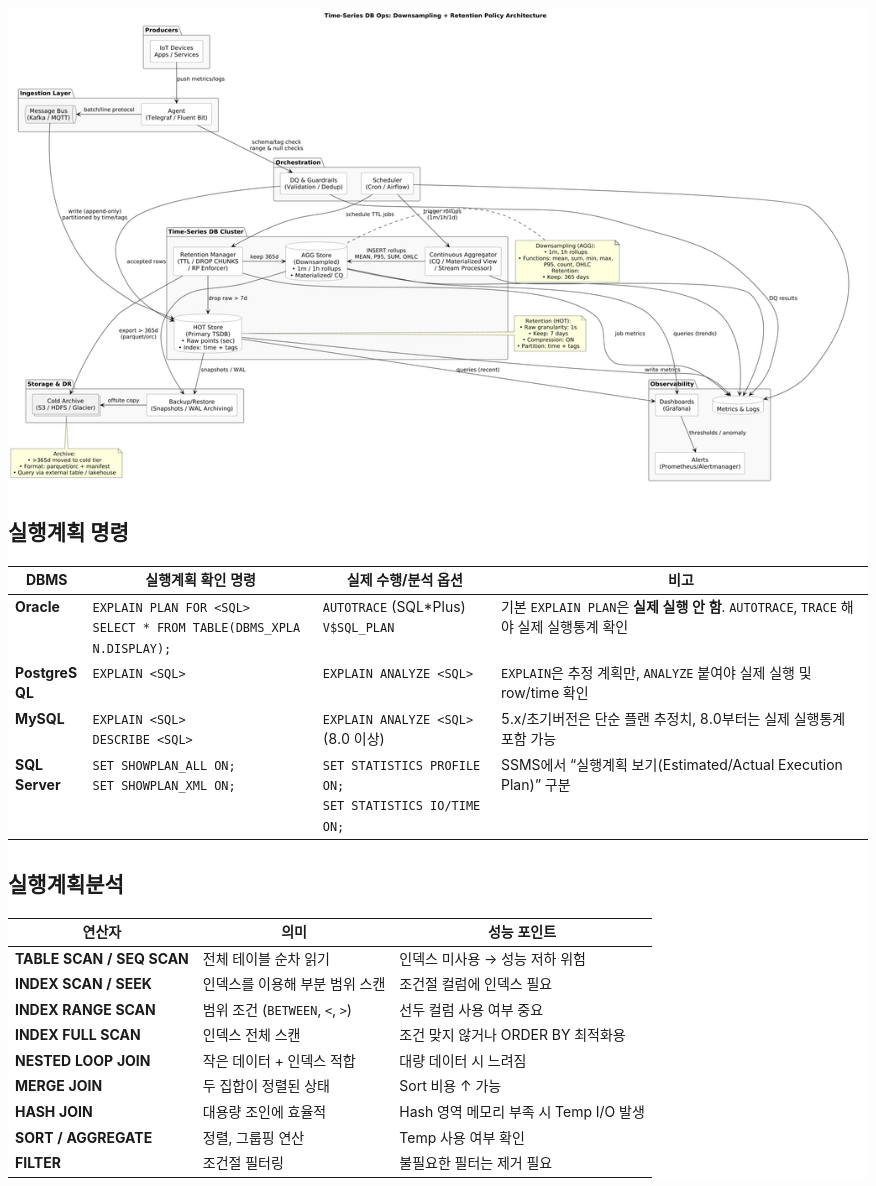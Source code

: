   ![alt text](tsdb_arch.png)

## 실행계획 명령
  | DBMS           | 실행계획 확인 명령                                                             | 실제 수행/분석 옵션                                                  | 비고                                                                   |
  | -------------- | ---------------------------------------------------------------------- | ------------------------------------------------------------ | -------------------------------------------------------------------- |
  | **Oracle**     | `EXPLAIN PLAN FOR <SQL>`<br>`SELECT * FROM TABLE(DBMS_XPLAN.DISPLAY);` | `AUTOTRACE` (SQL\*Plus)<br>`V$SQL_PLAN`                      | 기본 `EXPLAIN PLAN`은 **실제 실행 안 함**. `AUTOTRACE`, `TRACE` 해야 실제 실행통계 확인 |
  | **PostgreSQL** | `EXPLAIN <SQL>`                                                        | `EXPLAIN ANALYZE <SQL>`                                      | `EXPLAIN`은 추정 계획만, `ANALYZE` 붙여야 실제 실행 및 row/time 확인                 |
  | **MySQL**      | `EXPLAIN <SQL>`<br>`DESCRIBE <SQL>`                                    | `EXPLAIN ANALYZE <SQL>` (8.0 이상)                             | 5.x/초기버전은 단순 플랜 추정치, 8.0부터는 실제 실행통계 포함 가능                            |
  | **SQL Server** | `SET SHOWPLAN_ALL ON;`<br>`SET SHOWPLAN_XML ON;`                       | `SET STATISTICS PROFILE ON;`<br>`SET STATISTICS IO/TIME ON;` | SSMS에서 “실행계획 보기(Estimated/Actual Execution Plan)” 구분                 |
  
## 실행계획분석
  | 연산자                       | 의미                          | 성능 포인트                       |
  | ------------------------- | --------------------------- | ---------------------------- |
  | **TABLE SCAN / SEQ SCAN** | 전체 테이블 순차 읽기                | 인덱스 미사용 → 성능 저하 위험           |
  | **INDEX SCAN / SEEK**     | 인덱스를 이용해 부분 범위 스캔           | 조건절 컬럼에 인덱스 필요               |
  | **INDEX RANGE SCAN**      | 범위 조건 (`BETWEEN`, `<`, `>`) | 선두 컬럼 사용 여부 중요               |
  | **INDEX FULL SCAN**       | 인덱스 전체 스캔                   | 조건 맞지 않거나 ORDER BY 최적화용      |
  | **NESTED LOOP JOIN**      | 작은 데이터 + 인덱스 적합             | 대량 데이터 시 느려짐                 |
  | **MERGE JOIN**            | 두 집합이 정렬된 상태                | Sort 비용 ↑ 가능                 |
  | **HASH JOIN**             | 대용량 조인에 효율적                 | Hash 영역 메모리 부족 시 Temp I/O 발생 |
  | **SORT / AGGREGATE**      | 정렬, 그룹핑 연산                  | Temp 사용 여부 확인                |
  | **FILTER**                | 조건절 필터링                     | 불필요한 필터는 제거 필요               |
  